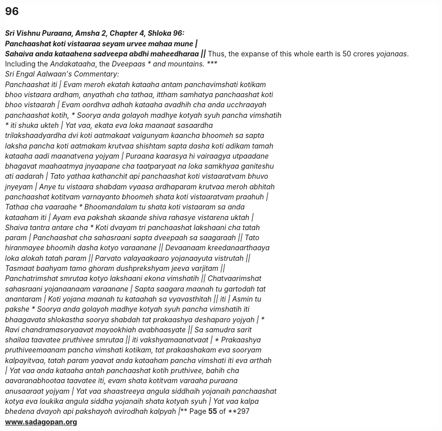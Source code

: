 
## 96
***Sri Vishnu Puraana, Amsha 2, Chapter 4, Shloka 96:    
Panchaashat koti vistaaraa seyam urvee mahaa mune |   
Sahaiva anda kataahena sadveepa abdhi maheedharaa ||*** Thus, the expanse of this whole earth is 50 crores *yojanaas*. Including the *Andakataaha*, the *Dveepaas * and mountains. ***   
Sri Engal Aalwaan's Commentary:   
Panchaashat iti | Evam meroh ekatah kataaha antam panchavimshati kotikam   
bhoo vistaara ardham, anyathah cha tathaa, ittham samhatya panchaashat koti   
bhoo vistaarah | Evam oordhva adhah kataaha avadhih cha anda ucchraayah   
panchaashat kotih, \* Soorya anda golayoh madhye kotyah syuh pancha vimshatih   
\* iti shuka ukteh | Yat vaa, ekata eva loka maanaat sasaardha   
trilakshaadyardha dvi koti aatmakaat vaigunyam kaancha bhoomeh sa sapta   
laksha pancha koti aatmakam krutvaa shishtam sapta dasha koti adikam tamah   
kataaha aadi maanatvena yojyam | Puraana kaarasya hi vairaagya utpaadane   
bhagavat maahaatmya jnyaapane cha taatparyaat na loka samkhyaa ganiteshu   
ati aadarah | Tato yathaa kathanchit api panchaashat koti vistaaratvam bhuvo   
jnyeyam | Anye tu vistaara shabdam vyaasa ardhaparam krutvaa meroh abhitah   
panchaashat kotitvam varnayanto bhoomeh shata koti vistaaratvam praahuh |   
Tathaa cha vaaraahe \* Bhoomandalam tu shata koti vistaaram sa anda   
kataaham iti | Ayam eva pakshah skaande shiva rahasye vistarena uktah |   
Shaiva tantra antare cha \* Koti dvayam tri panchaashat lakshaani cha tatah   
param | Panchaashat cha sahasraani sapta dveepaah sa saagaraah || Tato   
hiranmayee bhoomih dasha kotyo varaanane || Devaanaam kreedanaarthaaya   
loka alokah tatah param || Parvato valayaakaaro yojanaayuta vistrutah ||   
Tasmaat baahyam tamo ghoram dushprekshyam jeeva varjitam ||   
Panchatrimshat smrutaa kotyo lakshaani ekona vimshatih || Chatvaarimshat   
sahasraani yojanaanaam varaanane | Sapta saagara maanah tu gartodah tat   
anantaram | Koti yojana maanah tu kataahah sa vyavasthitah || iti | Asmin tu   
pakshe \* Soorya anda golayoh madhye kotyah syuh pancha vimshatih iti   
bhaagavata shlokastha soorya shabdah tat prakaashya deshaparo yojyah | \*   
Ravi chandramasoryaavat mayookhiah avabhaasyate || Sa samudra sarit   
shailaa taavatee pruthivee smrutaa || iti vakshyamaanatvaat | \* Prakaashya   
pruthiveemaanam pancha vimshati kotikam, tat prakaashakam eva sooryam   
kalpayitvaa, tatah param yaavat anda kataaham pancha vimshati iti eva arthah   
| Yat vaa anda kataaha antah panchaashat kotih pruthivee, bahih cha   
aavaranabhootaa taavatee iti, evam shata kotitvam varaaha puraana   
anusaaraat yojyam | Yat vaa shaastreeya angula siddhaih yojanaih panchaashat   
kotya eva loukika angula siddha yojanaih shata kotyah syuh | Yat vaa kalpa   
bhedena dvayoh api pakshayoh avirodhah kalpyah |*** Page **55** of **297   
**www.sadagopan.org** 


